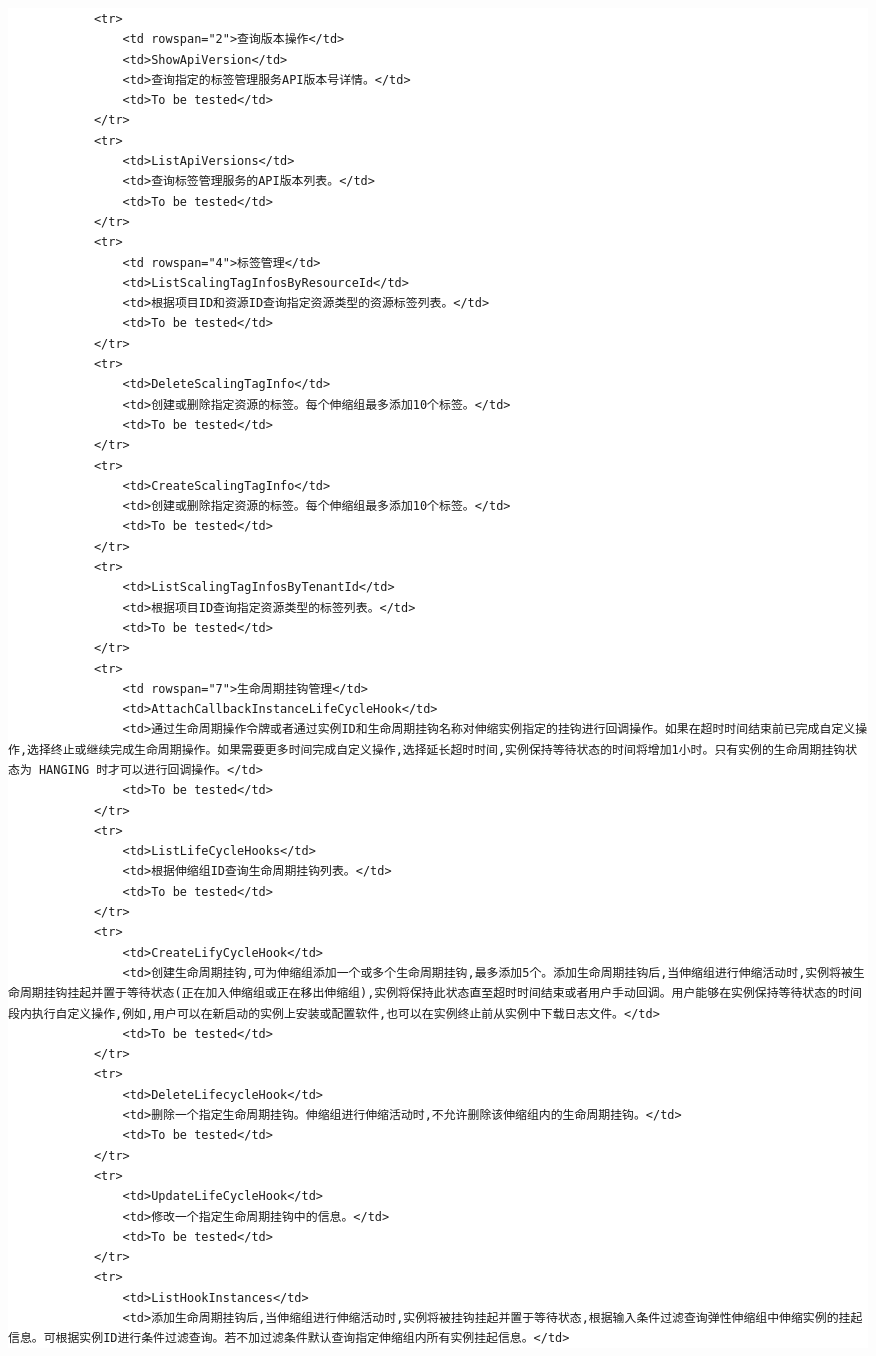                 <tr>
                    <td rowspan="2">查询版本操作</td>
                    <td>ShowApiVersion</td>
                    <td>查询指定的标签管理服务API版本号详情。</td>
                    <td>To be tested</td>
                </tr>
                <tr>
                    <td>ListApiVersions</td>
                    <td>查询标签管理服务的API版本列表。</td>
                    <td>To be tested</td>
                </tr>
                <tr>
                    <td rowspan="4">标签管理</td>
                    <td>ListScalingTagInfosByResourceId</td>
                    <td>根据项目ID和资源ID查询指定资源类型的资源标签列表。</td>
                    <td>To be tested</td>
                </tr>
                <tr>
                    <td>DeleteScalingTagInfo</td>
                    <td>创建或删除指定资源的标签。每个伸缩组最多添加10个标签。</td>
                    <td>To be tested</td>
                </tr>
                <tr>
                    <td>CreateScalingTagInfo</td>
                    <td>创建或删除指定资源的标签。每个伸缩组最多添加10个标签。</td>
                    <td>To be tested</td>
                </tr>
                <tr>
                    <td>ListScalingTagInfosByTenantId</td>
                    <td>根据项目ID查询指定资源类型的标签列表。</td>
                    <td>To be tested</td>
                </tr>
                <tr>
                    <td rowspan="7">生命周期挂钩管理</td>
                    <td>AttachCallbackInstanceLifeCycleHook</td>
                    <td>通过生命周期操作令牌或者通过实例ID和生命周期挂钩名称对伸缩实例指定的挂钩进行回调操作。如果在超时时间结束前已完成自定义操作,选择终止或继续完成生命周期操作。如果需要更多时间完成自定义操作,选择延长超时时间,实例保持等待状态的时间将增加1小时。只有实例的生命周期挂钩状态为 HANGING 时才可以进行回调操作。</td>
                    <td>To be tested</td>
                </tr>
                <tr>
                    <td>ListLifeCycleHooks</td>
                    <td>根据伸缩组ID查询生命周期挂钩列表。</td>
                    <td>To be tested</td>
                </tr>
                <tr>
                    <td>CreateLifyCycleHook</td>
                    <td>创建生命周期挂钩,可为伸缩组添加一个或多个生命周期挂钩,最多添加5个。添加生命周期挂钩后,当伸缩组进行伸缩活动时,实例将被生命周期挂钩挂起并置于等待状态(正在加入伸缩组或正在移出伸缩组),实例将保持此状态直至超时时间结束或者用户手动回调。用户能够在实例保持等待状态的时间段内执行自定义操作,例如,用户可以在新启动的实例上安装或配置软件,也可以在实例终止前从实例中下载日志文件。</td>
                    <td>To be tested</td>
                </tr>
                <tr>
                    <td>DeleteLifecycleHook</td>
                    <td>删除一个指定生命周期挂钩。伸缩组进行伸缩活动时,不允许删除该伸缩组内的生命周期挂钩。</td>
                    <td>To be tested</td>
                </tr>
                <tr>
                    <td>UpdateLifeCycleHook</td>
                    <td>修改一个指定生命周期挂钩中的信息。</td>
                    <td>To be tested</td>
                </tr>
                <tr>
                    <td>ListHookInstances</td>
                    <td>添加生命周期挂钩后,当伸缩组进行伸缩活动时,实例将被挂钩挂起并置于等待状态,根据输入条件过滤查询弹性伸缩组中伸缩实例的挂起信息。可根据实例ID进行条件过滤查询。若不加过滤条件默认查询指定伸缩组内所有实例挂起信息。</td>